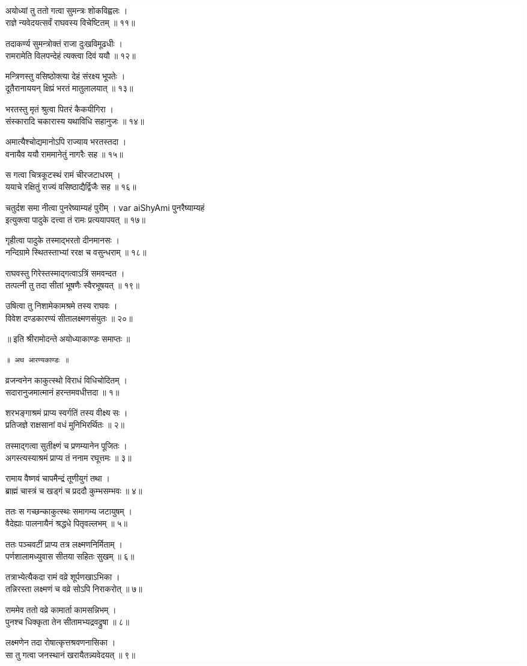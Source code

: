 अयोध्यां तु ततो गत्वा सुमन्त्रः शोकविह्वलः ।  
राज्ञे न्यवेदयत्सर्वं राघवस्य विचेष्टितम् ॥ ११॥  
  
तदाकर्ण्य सुमन्त्रोक्तं राजा दुःखविमूढधीः ।  
रामरामेति विलपन्देहं त्यक्त्वा दिवं ययौ ॥ १२॥  
  
मन्त्रिणस्तु वसिष्ठोक्त्या देहं संरक्ष्य भूपतेः ।  
दूतैरानाययन् क्षिप्रं भरतं मातुलालयात् ॥ १३॥  
  
भरतस्तु मृतं श्रुत्वा पितरं कैकयीगिरा ।  
संस्कारादि चकारास्य यथाविधि सहानुजः ॥ १४॥  
  
अमात्यैश्चोद्यमानोऽपि राज्याय भरतस्तदा ।  
वनायैव ययौ राममानेतुं नागरैः सह ॥ १५॥  
  
स गत्वा चित्रकूटस्थं रामं चीरजटाधरम् ।  
ययाचे रक्षितुं राज्यं वसिष्ठाद्यैर्द्विजैः सह ॥ १६॥  
  
चतुर्दश समा नीत्वा पुनरेष्याम्यहं पुरीम् ।  var aiShyAmi  पुनरैष्याम्यहं  
इत्युक्त्वा पादुके दत्त्वा तं रामः प्रत्ययापयत् ॥ १७॥  
  
गृहीत्वा पादुके तस्माद्भरतो दीनमानसः ।  
नन्दिग्रामे स्थितस्ताभ्यां ररक्ष च वसुन्धराम् ॥ १८॥  
  
राघवस्तु गिरेस्तस्माद्गत्वाऽत्रिं समवन्दत ।  
तत्पत्नी तु तदा सीतां भूषणैः स्वैरभूषयत् ॥ १९॥  
  
उषित्वा तु निशामेकामश्रमे तस्य राघवः ।  
विवेश दण्डकारण्यं सीतालक्ष्मणसंयुतः ॥ २०॥  
  
 ॥ इति श्रीरामोदन्ते अयोध्याकाण्डः समाप्तः ॥  
  
  
  
    ॥ अथ आरण्यकाण्डः ॥  
  
व्रजन्वनेन काकुत्स्थो विराधं विधिचोदितम् ।  
सदारानुजमात्मानं हरन्तमवधीत्तदा ॥ १॥  
  
शरभङ्गाश्रमं प्राप्य स्वर्गतिं तस्य वीक्ष्य सः ।  
प्रतिजज्ञे राक्षसानां वधं मुनिभिरर्थितः ॥ २॥  
  
तस्माद्गत्वा सुतीक्ष्णं च प्रणम्यानेन पूजितः ।  
अगस्त्यस्याश्रमं प्राप्य तं ननाम रघूत्तमः ॥ ३॥  
  
रामाय वैष्णवं चापमैन्द्रं तूणीयुगं तथा ।  
ब्राह्मं चास्त्रं च खड्गं च प्रददौ कुम्भसम्भवः ॥ ४॥  
  
ततः स गच्छन्काकुत्स्थः समागम्य जटायुषम् ।  
वैदेह्याः पालनायैनं श्रद्धधे पितृवल्लभम् ॥ ५॥  
  
ततः पञ्चवटीं प्राप्य तत्र लक्ष्मणनिर्मिताम् ।  
पर्णशालामध्युवास सीतया सहितः सुखम् ॥ ६॥  
  
तत्राभ्येत्यैकदा रामं वव्रे शूर्पणखाऽभिका ।  
तन्निरस्ता लक्ष्मणं च वव्रे सोऽपि निराकरोत् ॥ ७॥  
  
राममेव ततो वव्रे कामार्ता कामसन्निभम् ।  
पुनश्च धिक्कृता तेन सीतामभ्यद्रवद्रुषा ॥ ८॥  
  
लक्ष्मणेन तदा रोषात्कृत्तश्रवणनासिका ।  
सा तु गत्वा जनस्थानं खरायैतन्न्यवेदयत् ॥ ९॥  
  